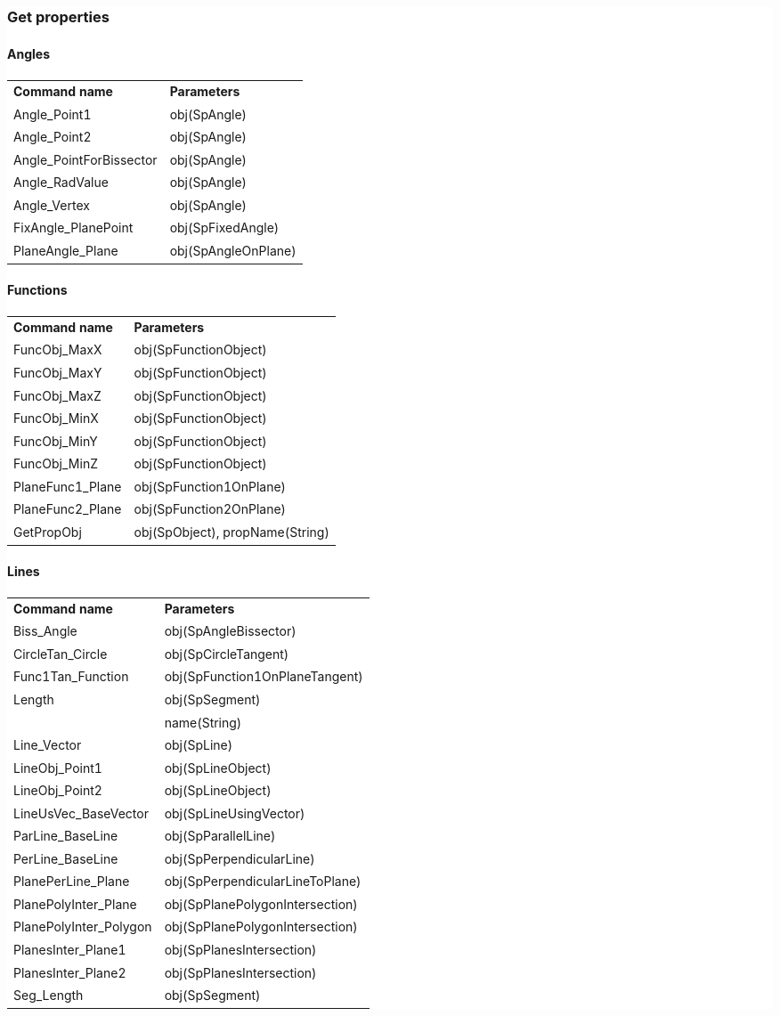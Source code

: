 ### Get properties<a name="1013"/>

#### Angles<a name="1014"/>

<table>
<tr><td><b>Command name</b></td><td><b>Parameters</b></td></tr>
<tr><td>Angle_Point1</td><td>obj(SpAngle)</td></tr>
<tr><td>Angle_Point2</td><td>obj(SpAngle)</td></tr>
<tr><td>Angle_PointForBissector</td><td>obj(SpAngle)</td></tr>
<tr><td>Angle_RadValue</td><td>obj(SpAngle)</td></tr>
<tr><td>Angle_Vertex</td><td>obj(SpAngle)</td></tr>
<tr><td>FixAngle_PlanePoint</td><td>obj(SpFixedAngle)</td></tr>
<tr><td>PlaneAngle_Plane</td><td>obj(SpAngleOnPlane)</td></tr>
</table>

#### Functions<a name="1015"/>

<table>
<tr><td><b>Command name</b></td><td><b>Parameters</b></td></tr>
<tr><td>FuncObj_MaxX</td><td>obj(SpFunctionObject)</td></tr>
<tr><td>FuncObj_MaxY</td><td>obj(SpFunctionObject)</td></tr>
<tr><td>FuncObj_MaxZ</td><td>obj(SpFunctionObject)</td></tr>
<tr><td>FuncObj_MinX</td><td>obj(SpFunctionObject)</td></tr>
<tr><td>FuncObj_MinY</td><td>obj(SpFunctionObject)</td></tr>
<tr><td>FuncObj_MinZ</td><td>obj(SpFunctionObject)</td></tr>
<tr><td>PlaneFunc1_Plane</td><td>obj(SpFunction1OnPlane)</td></tr>
<tr><td>PlaneFunc2_Plane</td><td>obj(SpFunction2OnPlane)</td></tr>
<tr><td>GetPropObj</td><td>obj(SpObject), propName(String)</td></tr>
</table>

#### Lines<a name="1016"/>

<table>
<tr><td><b>Command name</b></td><td><b>Parameters</b></td></tr>
<tr><td>Biss_Angle</td><td>obj(SpAngleBissector)</td></tr>
<tr><td>CircleTan_Circle</td><td>obj(SpCircleTangent)</td></tr>
<tr><td>Func1Tan_Function</td><td>obj(SpFunction1OnPlaneTangent)</td></tr>
<tr><td rowspan="2">Length</td><td>obj(SpSegment)</td></tr>
<tr><td>name(String)</td></tr>
<tr><td>Line_Vector</td><td>obj(SpLine)</td></tr>
<tr><td>LineObj_Point1</td><td>obj(SpLineObject)</td></tr>
<tr><td>LineObj_Point2</td><td>obj(SpLineObject)</td></tr>
<tr><td>LineUsVec_BaseVector</td><td>obj(SpLineUsingVector)</td></tr>
<tr><td>ParLine_BaseLine</td><td>obj(SpParallelLine)</td></tr>
<tr><td>PerLine_BaseLine</td><td>obj(SpPerpendicularLine)</td></tr>
<tr><td>PlanePerLine_Plane</td><td>obj(SpPerpendicularLineToPlane)</td></tr>
<tr><td>PlanePolyInter_Plane</td><td>obj(SpPlanePolygonIntersection)</td></tr>
<tr><td>PlanePolyInter_Polygon</td><td>obj(SpPlanePolygonIntersection)</td></tr>
<tr><td>PlanesInter_Plane1</td><td>obj(SpPlanesIntersection)</td></tr>
<tr><td>PlanesInter_Plane2</td><td>obj(SpPlanesIntersection)</td></tr>
<tr><td>Seg_Length</td><td>obj(SpSegment)</td></tr>
</table>
